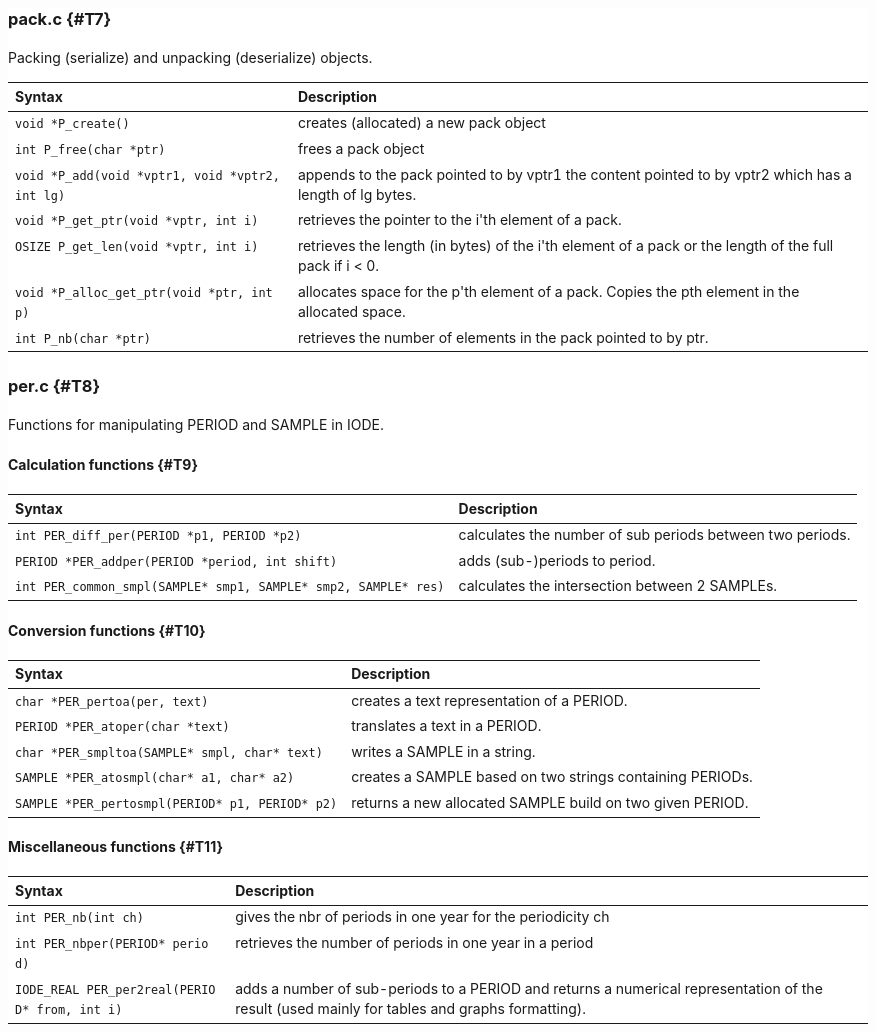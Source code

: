 ### pack.c {#T7}

Packing (serialize) and unpacking (deserialize) objects.

|Syntax|Description|
|:---|:---|
|`void *P_create()`|creates (allocated) a new pack object|
|`int P_free(char *ptr)`|frees a pack object|
|`void *P_add(void *vptr1, void *vptr2, int lg)`|appends to the pack pointed to by vptr1 the content pointed to by vptr2 which has a length of lg bytes.|
|`void *P_get_ptr(void *vptr, int i)`|retrieves the pointer to the i'th element of a pack.|
|`OSIZE P_get_len(void *vptr, int i)`|retrieves the length (in bytes) of the i'th element of a pack or the length of the full pack if i < 0.|
|`void *P_alloc_get_ptr(void *ptr, int p)`|allocates space for the p'th element of a pack. Copies the pth element in the allocated space.|
|`int P_nb(char *ptr)`|retrieves the number of elements in the pack pointed to by ptr.|

### per.c {#T8}

Functions for manipulating PERIOD and SAMPLE in IODE.

#### Calculation functions {#T9}

|Syntax|Description|
|:---|:---|
|`int PER_diff_per(PERIOD *p1, PERIOD *p2)`|calculates the number of sub periods between two periods.|
|`PERIOD *PER_addper(PERIOD *period, int shift)`|adds (sub\-)periods to period.|
|`int PER_common_smpl(SAMPLE* smp1, SAMPLE* smp2, SAMPLE* res)`|calculates the intersection between 2 SAMPLEs.|

#### Conversion functions {#T10}

|Syntax|Description|
|:---|:---|
|`char *PER_pertoa(per, text)`|creates a text representation of a PERIOD.|
|`PERIOD *PER_atoper(char *text)`|translates a text in a PERIOD.|
|`char *PER_smpltoa(SAMPLE* smpl, char* text)`|writes a SAMPLE in a string.|
|`SAMPLE *PER_atosmpl(char* a1, char* a2)`|creates a SAMPLE based on two strings containing PERIODs.|
|`SAMPLE *PER_pertosmpl(PERIOD* p1, PERIOD* p2)`|returns a new allocated SAMPLE build on two given PERIOD.|

#### Miscellaneous functions {#T11}

|Syntax|Description|
|:---|:---|
|`int PER_nb(int ch)`|gives the nbr of periods in one year for the periodicity ch|
|`int PER_nbper(PERIOD* period)`|retrieves the number of periods in one year in a period|
|`IODE_REAL PER_per2real(PERIOD* from, int i)`|adds a number of sub\-periods to a PERIOD and returns a numerical representation of the result (used mainly for tables and graphs formatting).|
